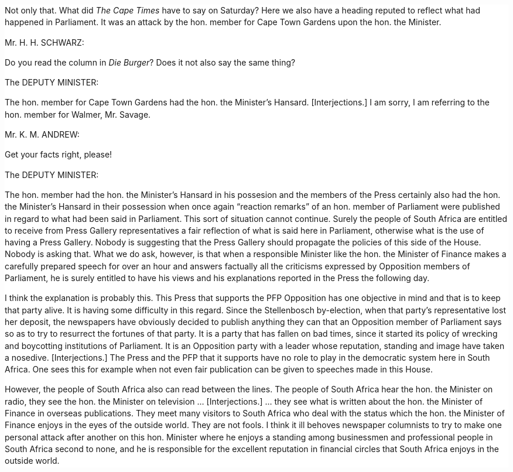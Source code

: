 <p>Not only that. What did <i>The Cape Times</i> have to say on Saturday? Here we also have a heading reputed to reflect what had happened in Parliament. It was an attack by the hon. member for Cape Town Gardens upon the hon. the Minister.</p>

</speech>

<speech by="#schwarz">

<from>Mr. <person refersTo="hansard_za">H. H. SCHWARZ</person>:</from>

<p>Do you read the column in <i>Die Burger</i>? Does it not also say the same thing?</p>

</speech>

<speech by="#deputy_minister">

<from>The <person refersTo="hansard_za">DEPUTY MINISTER</person>:</from>

<p>The hon. member for Cape Town Gardens had the hon. the Minister&#x2019;s Hansard. [Interjections.] I am sorry, I am referring to the hon. member for Walmer, Mr. Savage.</p>

</speech>

<speech by="#andrew">

<from>Mr. <person refersTo="hansard_za">K. M. ANDREW</person>:</from>

<p>Get your facts right, please!</p>

</speech>

<speech by="#deputy_minister">

<from>The <person refersTo="hansard_za">DEPUTY MINISTER</person>:</from>

<p>The hon. member had the hon. the Minister&#x2019;s Hansard in his possesion and the members of the Press certainly also had the hon. the Minister&#x2019;s Hansard in their possession when once again &#x201C;reaction remarks&#x201D; of an hon. member of Parliament were published in regard to what had been said in Parliament. This sort of situation cannot continue. Surely the people of South Africa are entitled to receive from Press Gallery representatives a fair reflection of what is said here in Parliament, otherwise what is the use of having a Press Gallery. Nobody is suggesting that the Press Gallery should propagate the policies of this side of the House. Nobody is asking that. What we do ask, however, is that when a responsible Minister like the hon. the Minister of Finance makes a carefully prepared speech for over an hour and answers factually all the criticisms expressed by Opposition members of Parliament, he is surely entitled to have his views and his explanations reported in the Press the following day.</p>

<p>I think the explanation is probably this. This Press that supports the PFP Opposition has one objective in mind and that is to keep that party alive. It is having some difficulty in this regard. Since the Stellenbosch by-election, when that party&#x2019;s representative lost her deposit, the newspapers have obviously decided to publish anything they can that an Opposition member of Parliament says so as to try to resurrect the fortunes of that party. It is a party that has fallen on bad times, since it started its policy of wrecking and boycotting institutions of Parliament. It is an Opposition party with a leader whose reputation, standing and image have taken a nosedive. [Interjections.] The Press and the PFP that it supports have no role to play in the democratic system here in South Africa. One sees this for example when not even fair publication can be given to speeches made in this House.</p>

<p>However, the people of South Africa also can read between the lines. The people of South Africa hear the hon. the Minister on radio, they see the hon. the Minister on television &#x2026; [Interjections.] &#x2026; they see what is written about the hon. the Minister of Finance in overseas publications. They meet many visitors to South Africa who deal with the status which the hon. the Minister of Finance enjoys in the eyes of the outside world. They are not fools. I think it ill behoves newspaper columnists to try to make one personal attack after another on this hon. Minister where he enjoys a standing among businessmen and professional people in South Africa second to none, and he is responsible for the excellent reputation in financial circles that South Africa enjoys in the outside world.</p>
